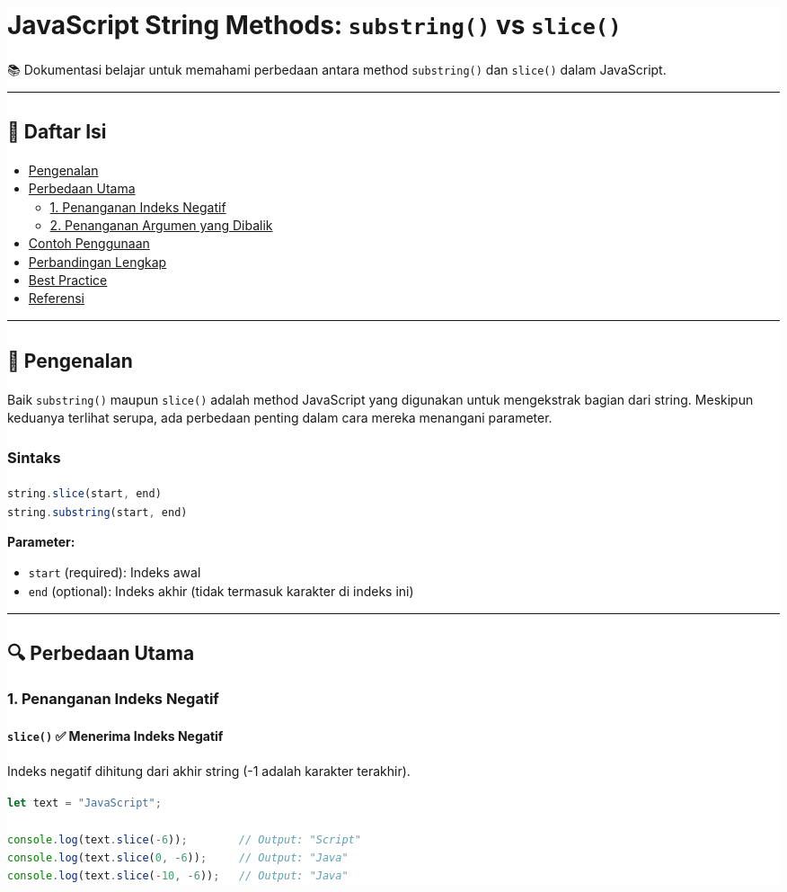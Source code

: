 # JavaScript String Methods: `substring()` vs `slice()`

📚 Dokumentasi belajar untuk memahami perbedaan antara method `substring()` dan `slice()` dalam JavaScript.

---

## 📖 Daftar Isi

- [Pengenalan](#pengenalan)
- [Perbedaan Utama](#perbedaan-utama)
  - [1. Penanganan Indeks Negatif](#1-penanganan-indeks-negatif)
  - [2. Penanganan Argumen yang Dibalik](#2-penanganan-argumen-yang-dibalik)
- [Contoh Penggunaan](#contoh-penggunaan)
- [Perbandingan Lengkap](#perbandingan-lengkap)
- [Best Practice](#best-practice)
- [Referensi](#referensi)

---

## 🎯 Pengenalan

Baik `substring()` maupun `slice()` adalah method JavaScript yang digunakan untuk mengekstrak bagian dari string. Meskipun keduanya terlihat serupa, ada perbedaan penting dalam cara mereka menangani parameter.

### Sintaks

```javascript
string.slice(start, end)
string.substring(start, end)
```

**Parameter:**
- `start` (required): Indeks awal
- `end` (optional): Indeks akhir (tidak termasuk karakter di indeks ini)

---

## 🔍 Perbedaan Utama

### 1. Penanganan Indeks Negatif

#### `slice()` ✅ Menerima Indeks Negatif
Indeks negatif dihitung dari akhir string (-1 adalah karakter terakhir).

```javascript
let text = "JavaScript";

console.log(text.slice(-6));        // Output: "Script"
console.log(text.slice(0, -6));     // Output: "Java"
console.log(text.slice(-10, -6));   // Output: "Java"
```
